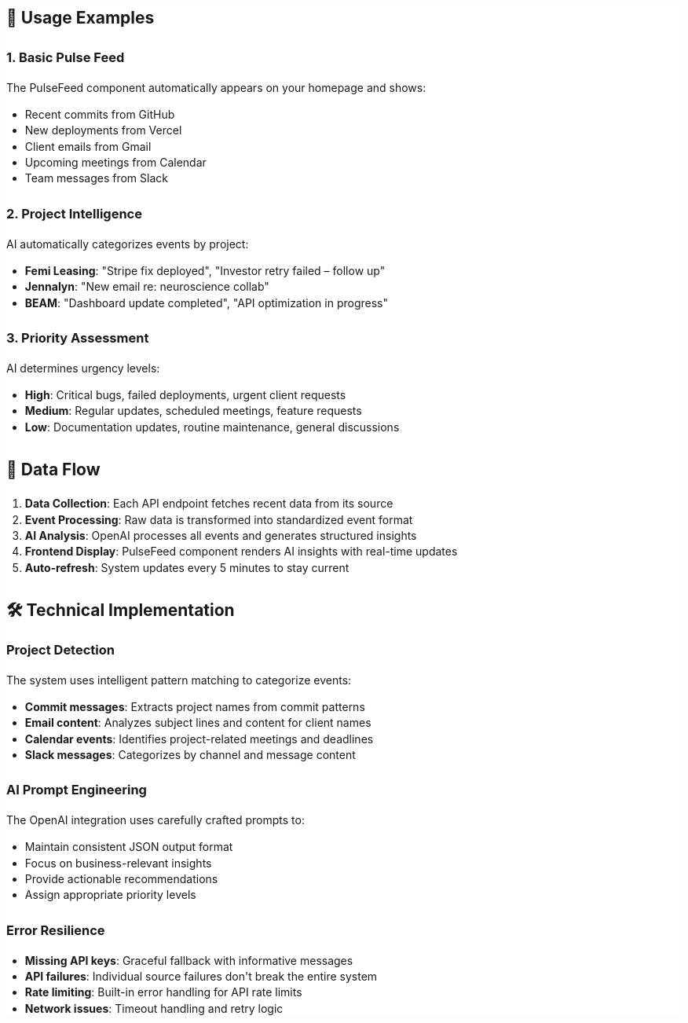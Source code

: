 ## 🎯 Usage Examples

### 1. Basic Pulse Feed
The PulseFeed component automatically appears on your homepage and shows:
- Recent commits from GitHub
- New deployments from Vercel
- Client emails from Gmail
- Upcoming meetings from Calendar
- Team messages from Slack

### 2. Project Intelligence
AI automatically categorizes events by project:
- **Femi Leasing**: "Stripe fix deployed", "Investor retry failed – follow up"
- **Jennalyn**: "New email re: neuroscience collab"
- **BEAM**: "Dashboard update completed", "API optimization in progress"

### 3. Priority Assessment
AI determines urgency levels:
- **High**: Critical bugs, failed deployments, urgent client requests
- **Medium**: Regular updates, scheduled meetings, feature requests
- **Low**: Documentation updates, routine maintenance, general discussions

## 🔄 Data Flow

1. **Data Collection**: Each API endpoint fetches recent data from its source
2. **Event Processing**: Raw data is transformed into standardized event format
3. **AI Analysis**: OpenAI processes all events and generates structured insights
4. **Frontend Display**: PulseFeed component renders AI insights with real-time updates
5. **Auto-refresh**: System updates every 5 minutes to stay current

## 🛠️ Technical Implementation

### Project Detection
The system uses intelligent pattern matching to categorize events:
- **Commit messages**: Extracts project names from commit patterns
- **Email content**: Analyzes subject lines and content for client names
- **Calendar events**: Identifies project-related meetings and deadlines
- **Slack messages**: Categorizes by channel and message content

### AI Prompt Engineering
The OpenAI integration uses carefully crafted prompts to:
- Maintain consistent JSON output format
- Focus on business-relevant insights
- Provide actionable recommendations
- Assign appropriate priority levels

### Error Resilience
- **Missing API keys**: Graceful fallback with informative messages
- **API failures**: Individual source failures don't break the entire system
- **Rate limiting**: Built-in error handling for API rate limits
- **Network issues**: Timeout handling and retry logic
